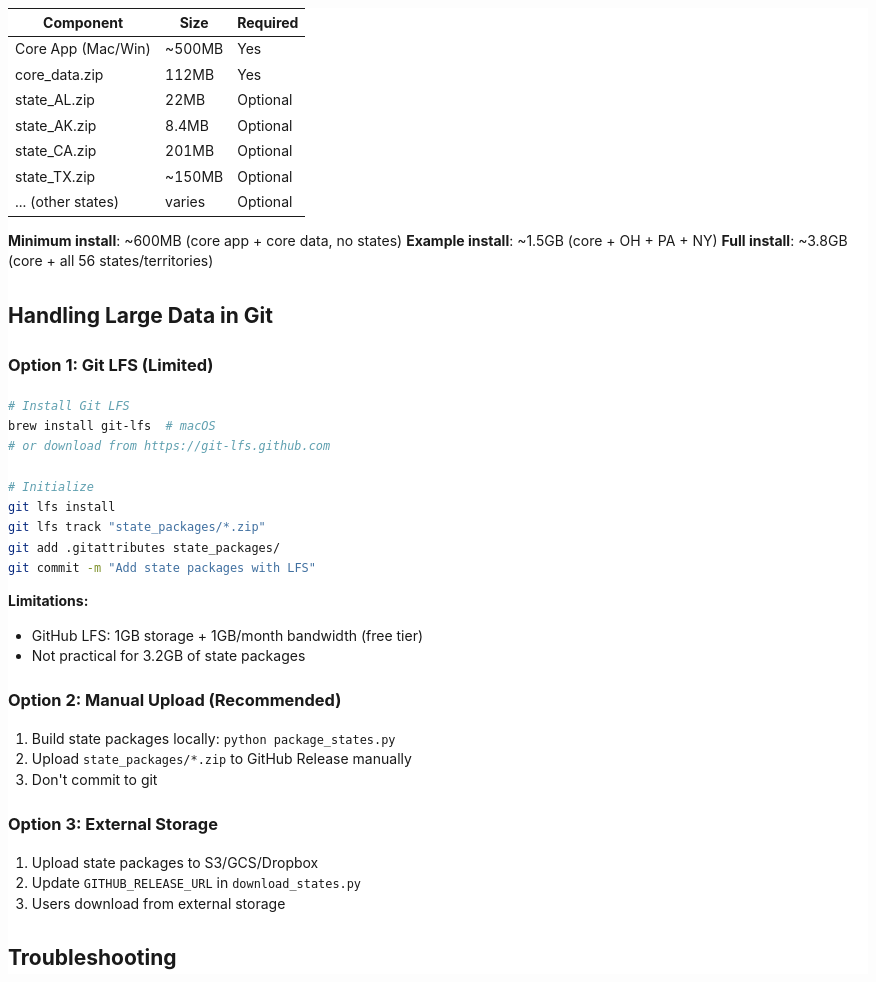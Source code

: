 | Component | Size | Required |
|-----------|------|----------|
| Core App (Mac/Win) | ~500MB | Yes |
| core_data.zip | 112MB | Yes |
| state_AL.zip | 22MB | Optional |
| state_AK.zip | 8.4MB | Optional |
| state_CA.zip | 201MB | Optional |
| state_TX.zip | ~150MB | Optional |
| ... (other states) | varies | Optional |

**Minimum install**: ~600MB (core app + core data, no states)
**Example install**: ~1.5GB (core + OH + PA + NY)
**Full install**: ~3.8GB (core + all 56 states/territories)

## Handling Large Data in Git

### Option 1: Git LFS (Limited)

```bash
# Install Git LFS
brew install git-lfs  # macOS
# or download from https://git-lfs.github.com

# Initialize
git lfs install
git lfs track "state_packages/*.zip"
git add .gitattributes state_packages/
git commit -m "Add state packages with LFS"
```

**Limitations:**
- GitHub LFS: 1GB storage + 1GB/month bandwidth (free tier)
- Not practical for 3.2GB of state packages

### Option 2: Manual Upload (Recommended)

1. Build state packages locally: `python package_states.py`
2. Upload `state_packages/*.zip` to GitHub Release manually
3. Don't commit to git

### Option 3: External Storage

1. Upload state packages to S3/GCS/Dropbox
2. Update `GITHUB_RELEASE_URL` in `download_states.py`
3. Users download from external storage

## Troubleshooting
